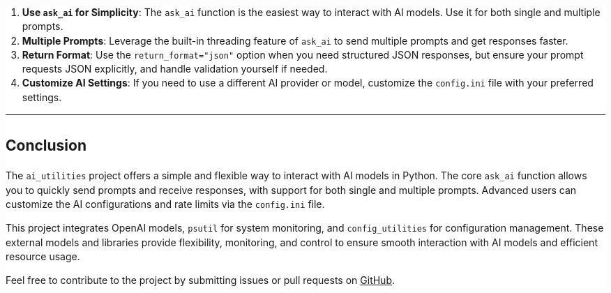 1. **Use `ask_ai` for Simplicity**: The `ask_ai` function is the easiest way to interact with AI models. Use it for both single and multiple prompts.
2. **Multiple Prompts**: Leverage the built-in threading feature of `ask_ai` to send multiple prompts and get responses faster.
3. **Return Format**: Use the `return_format="json"` option when you need structured JSON responses, but ensure your prompt requests JSON explicitly, and handle validation yourself if needed.
4. **Customize AI Settings**: If you need to use a different AI provider or model, customize the `config.ini` file with your preferred settings.

---

## Conclusion

The `ai_utilities` project offers a simple and flexible way to interact with AI models in Python. The core `ask_ai` function allows you to quickly send prompts and receive responses, with support for both single and multiple prompts. Advanced users can customize the AI configurations and rate limits via the `config.ini` file.

This project integrates OpenAI models, `psutil` for system monitoring, and `config_utilities` for configuration management. These external models and libraries provide flexibility, monitoring, and control to ensure smooth interaction with AI models and efficient resource usage.

Feel free to contribute to the project by submitting issues or pull requests on [GitHub](https://github.com/audkus/ai_utilities).
